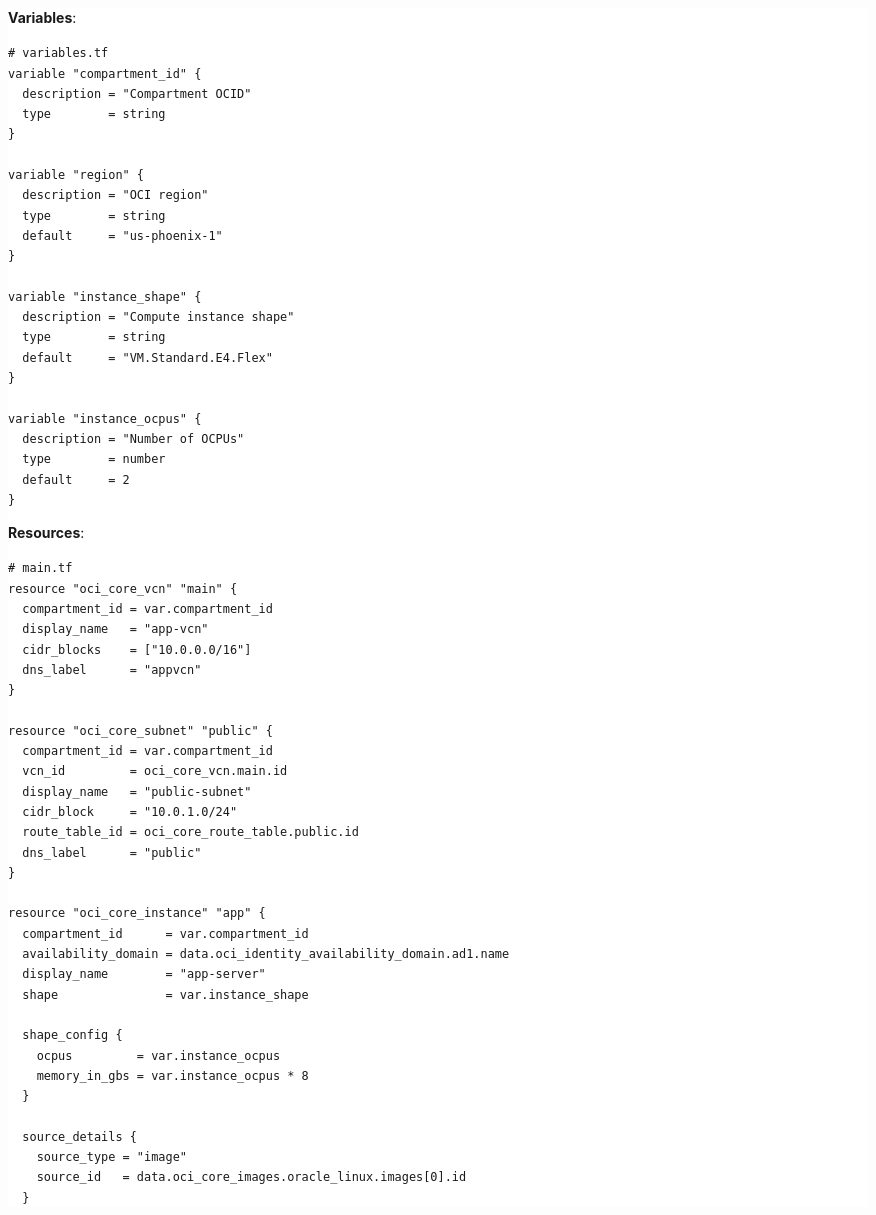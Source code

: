 ```hcl
```

**Variables**:
```hcl
# variables.tf
variable "compartment_id" {
  description = "Compartment OCID"
  type        = string
}

variable "region" {
  description = "OCI region"
  type        = string
  default     = "us-phoenix-1"
}

variable "instance_shape" {
  description = "Compute instance shape"
  type        = string
  default     = "VM.Standard.E4.Flex"
}

variable "instance_ocpus" {
  description = "Number of OCPUs"
  type        = number
  default     = 2
}
```

**Resources**:
```hcl
# main.tf
resource "oci_core_vcn" "main" {
  compartment_id = var.compartment_id
  display_name   = "app-vcn"
  cidr_blocks    = ["10.0.0.0/16"]
  dns_label      = "appvcn"
}

resource "oci_core_subnet" "public" {
  compartment_id = var.compartment_id
  vcn_id         = oci_core_vcn.main.id
  display_name   = "public-subnet"
  cidr_block     = "10.0.1.0/24"
  route_table_id = oci_core_route_table.public.id
  dns_label      = "public"
}

resource "oci_core_instance" "app" {
  compartment_id      = var.compartment_id
  availability_domain = data.oci_identity_availability_domain.ad1.name
  display_name        = "app-server"
  shape               = var.instance_shape

  shape_config {
    ocpus         = var.instance_ocpus
    memory_in_gbs = var.instance_ocpus * 8
  }

  source_details {
    source_type = "image"
    source_id   = data.oci_core_images.oracle_linux.images[0].id
  }

```